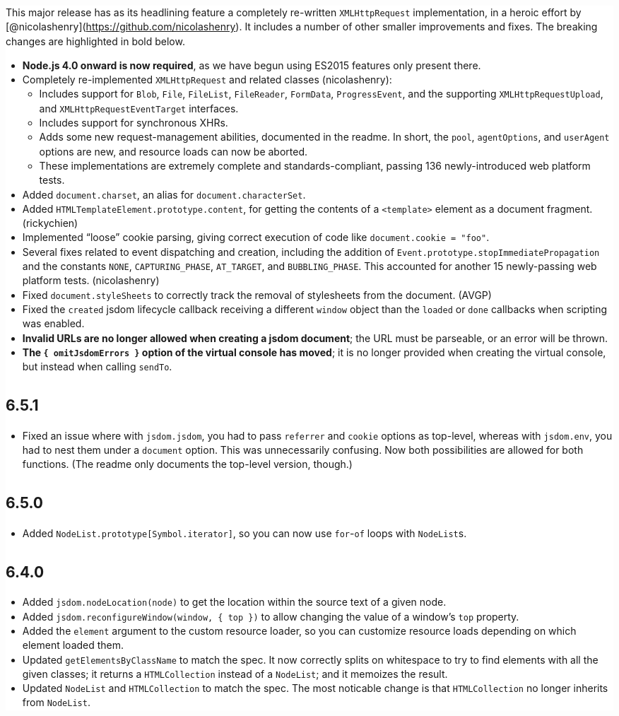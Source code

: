 This major release has as its headlining feature a completely re-written `XMLHttpRequest` implementation, in a heroic effort by <span class="citation" data-cites="nicolashenry">\[@nicolashenry\]</span>(https://github.com/nicolashenry). It includes a number of other smaller improvements and fixes. The breaking changes are highlighted in bold below.

-   **Node.js 4.0 onward is now required**, as we have begun using ES2015 features only present there.
-   Completely re-implemented `XMLHttpRequest` and related classes (nicolashenry):
    -   Includes support for `Blob`, `File`, `FileList`, `FileReader`, `FormData`, `ProgressEvent`, and the supporting `XMLHttpRequestUpload`, and `XMLHttpRequestEventTarget` interfaces.
    -   Includes support for synchronous XHRs.
    -   Adds some new request-management abilities, documented in the readme. In short, the `pool`, `agentOptions`, and `userAgent` options are new, and resource loads can now be aborted.
    -   These implementations are extremely complete and standards-compliant, passing 136 newly-introduced web platform tests.
-   Added `document.charset`, an alias for `document.characterSet`.
-   Added `HTMLTemplateElement.prototype.content`, for getting the contents of a `<template>` element as a document fragment. (rickychien)
-   Implemented “loose” cookie parsing, giving correct execution of code like `document.cookie = "foo"`.
-   Several fixes related to event dispatching and creation, including the addition of `Event.prototype.stopImmediatePropagation` and the constants `NONE`, `CAPTURING_PHASE`, `AT_TARGET`, and `BUBBLING_PHASE`. This accounted for another 15 newly-passing web platform tests. (nicolashenry)
-   Fixed `document.styleSheets` to correctly track the removal of stylesheets from the document. (AVGP)
-   Fixed the `created` jsdom lifecycle callback receiving a different `window` object than the `loaded` or `done` callbacks when scripting was enabled.
-   **Invalid URLs are no longer allowed when creating a jsdom document**; the URL must be parseable, or an error will be thrown.
-   **The `{ omitJsdomErrors }` option of the virtual console has moved**; it is no longer provided when creating the virtual console, but instead when calling `sendTo`.

6.5.1
-----

-   Fixed an issue where with `jsdom.jsdom`, you had to pass `referrer` and `cookie` options as top-level, whereas with `jsdom.env`, you had to nest them under a `document` option. This was unnecessarily confusing. Now both possibilities are allowed for both functions. (The readme only documents the top-level version, though.)

6.5.0
-----

-   Added `NodeList.prototype[Symbol.iterator]`, so you can now use `for`-`of` loops with `NodeList`s.

6.4.0
-----

-   Added `jsdom.nodeLocation(node)` to get the location within the source text of a given node.
-   Added `jsdom.reconfigureWindow(window, { top })` to allow changing the value of a window’s `top` property.
-   Added the `element` argument to the custom resource loader, so you can customize resource loads depending on which element loaded them.
-   Updated `getElementsByClassName` to match the spec. It now correctly splits on whitespace to try to find elements with all the given classes; it returns a `HTMLCollection` instead of a `NodeList`; and it memoizes the result.
-   Updated `NodeList` and `HTMLCollection` to match the spec. The most noticable change is that `HTMLCollection` no longer inherits from `NodeList`.
